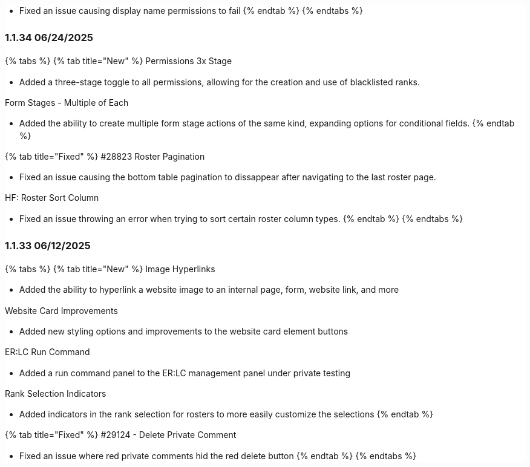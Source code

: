* Fixed an issue causing display name permissions to fail
{% endtab %}
{% endtabs %}

### 1.1.34 06/24/2025

{% tabs %}
{% tab title="New" %}
Permissions 3x Stage

* Added a three-stage toggle to all permissions, allowing for the creation and use of blacklisted ranks.

Form Stages - Multiple of Each

* Added the ability to create multiple form stage actions of the same kind, expanding options for conditional fields.
{% endtab %}

{% tab title="Fixed" %}
\#28823 Roster Pagination

* Fixed an issue causing the bottom table pagination to dissappear after navigating to the last roster page.

HF: Roster Sort Column

* Fixed an issue throwing an error when trying to sort certain roster column types.
{% endtab %}
{% endtabs %}

### 1.1.33 06/12/2025

{% tabs %}
{% tab title="New" %}
Image Hyperlinks

* Added the ability to hyperlink a website image to an internal page, form, website link, and more

Website Card Improvements

* Added new styling options and improvements to the website card element buttons

ER:LC Run Command

* Added a run command panel to the ER:LC management panel under private testing

Rank Selection Indicators

* Added indicators in the rank selection for rosters to more easily customize the selections
{% endtab %}

{% tab title="Fixed" %}
\#29124 - Delete Private Comment

* Fixed an issue where red private comments hid the red delete button
{% endtab %}
{% endtabs %}
